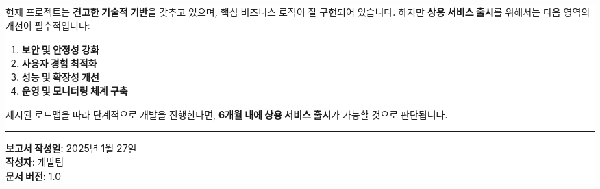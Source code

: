 현재 프로젝트는 **견고한 기술적 기반**을 갖추고 있으며, 핵심 비즈니스 로직이 잘 구현되어 있습니다. 하지만 **상용 서비스 출시**를 위해서는 다음 영역의 개선이 필수적입니다:

1. **보안 및 안정성 강화**
2. **사용자 경험 최적화**
3. **성능 및 확장성 개선**
4. **운영 및 모니터링 체계 구축**

제시된 로드맵을 따라 단계적으로 개발을 진행한다면, **6개월 내에 상용 서비스 출시**가 가능할 것으로 판단됩니다.

---

**보고서 작성일**: 2025년 1월 27일  
**작성자**: 개발팀  
**문서 버전**: 1.0
